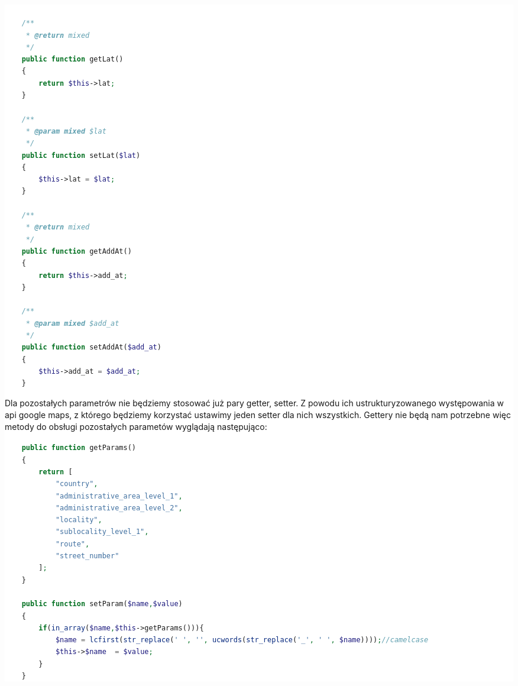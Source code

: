 ```php

    /**
     * @return mixed
     */
    public function getLat()
    {
        return $this->lat;
    }

    /**
     * @param mixed $lat
     */
    public function setLat($lat)
    {
        $this->lat = $lat;
    }

    /**
     * @return mixed
     */
    public function getAddAt()
    {
        return $this->add_at;
    }

    /**
     * @param mixed $add_at
     */
    public function setAddAt($add_at)
    {
        $this->add_at = $add_at;
    }
```

Dla pozostałych parametrów nie będziemy stosować już pary getter, setter. Z powodu ich ustrukturyzowanego występowania w api google maps, z którego będziemy korzystać ustawimy jeden setter dla nich wszystkich. Gettery nie będą nam potrzebne więc metody do obsługi pozostałych parametów wyglądają następująco:

```php
    public function getParams()
    {
        return [
            "country",
            "administrative_area_level_1",
            "administrative_area_level_2",
            "locality",
            "sublocality_level_1",
            "route",
            "street_number"
        ];
    }

    public function setParam($name,$value)
    {
        if(in_array($name,$this->getParams())){
            $name = lcfirst(str_replace(' ', '', ucwords(str_replace('_', ' ', $name))));//camelcase
            $this->$name  = $value;
        }
    }
```
